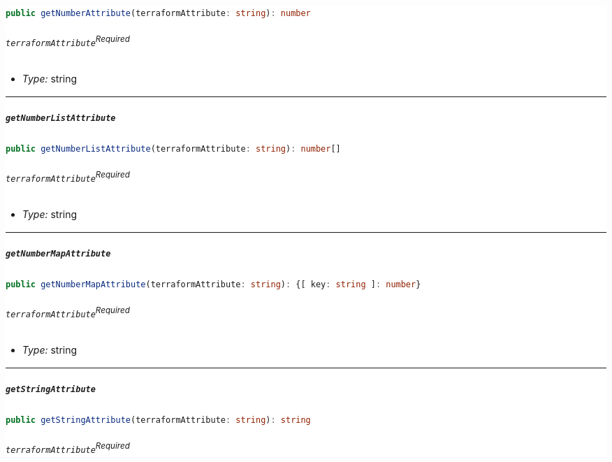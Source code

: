 ```typescript
public getNumberAttribute(terraformAttribute: string): number
```

###### `terraformAttribute`<sup>Required</sup> <a name="terraformAttribute" id="rhizo-co-terraform-provider-wiz.connectorGcp.ConnectorGcp.getNumberAttribute.parameter.terraformAttribute"></a>

- *Type:* string

---

##### `getNumberListAttribute` <a name="getNumberListAttribute" id="rhizo-co-terraform-provider-wiz.connectorGcp.ConnectorGcp.getNumberListAttribute"></a>

```typescript
public getNumberListAttribute(terraformAttribute: string): number[]
```

###### `terraformAttribute`<sup>Required</sup> <a name="terraformAttribute" id="rhizo-co-terraform-provider-wiz.connectorGcp.ConnectorGcp.getNumberListAttribute.parameter.terraformAttribute"></a>

- *Type:* string

---

##### `getNumberMapAttribute` <a name="getNumberMapAttribute" id="rhizo-co-terraform-provider-wiz.connectorGcp.ConnectorGcp.getNumberMapAttribute"></a>

```typescript
public getNumberMapAttribute(terraformAttribute: string): {[ key: string ]: number}
```

###### `terraformAttribute`<sup>Required</sup> <a name="terraformAttribute" id="rhizo-co-terraform-provider-wiz.connectorGcp.ConnectorGcp.getNumberMapAttribute.parameter.terraformAttribute"></a>

- *Type:* string

---

##### `getStringAttribute` <a name="getStringAttribute" id="rhizo-co-terraform-provider-wiz.connectorGcp.ConnectorGcp.getStringAttribute"></a>

```typescript
public getStringAttribute(terraformAttribute: string): string
```

###### `terraformAttribute`<sup>Required</sup> <a name="terraformAttribute" id="rhizo-co-terraform-provider-wiz.connectorGcp.ConnectorGcp.getStringAttribute.parameter.terraformAttribute"></a>
